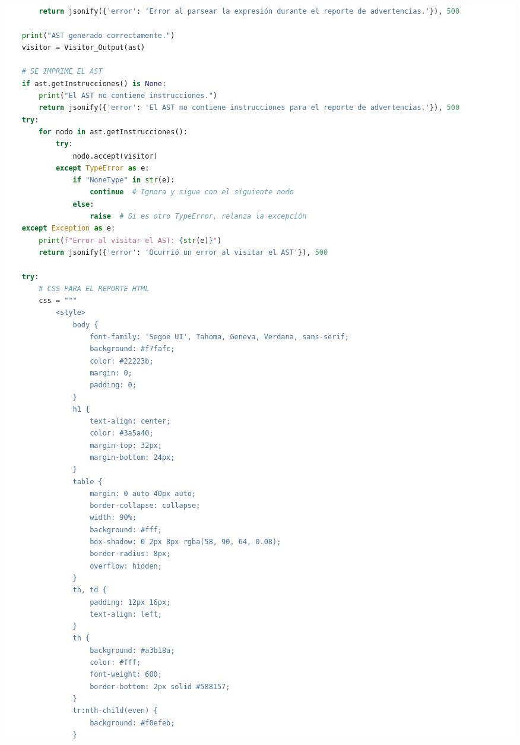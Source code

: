 ```py
        return jsonify({'error': 'Error al parsear la expresión durante el reporte de advertencias.'}), 500

    print("AST generado correctamente.")
    visitor = Visitor_Output(ast)

    # SE IMPRIME EL AST
    if ast.getInstrucciones() is None:
        print("El AST no contiene instrucciones.")
        return jsonify({'error': 'El AST no contiene instrucciones para el reporte de advertencias.'}), 500
    try:
        for nodo in ast.getInstrucciones():
            try:
                nodo.accept(visitor)
            except TypeError as e:
                if "NoneType" in str(e):
                    continue  # Ignora y sigue con el siguiente nodo
                else:
                    raise  # Si es otro TypeError, relanza la excepción
    except Exception as e:
        print(f"Error al visitar el AST: {str(e)}")
        return jsonify({'error': 'Ocurrió un error al visitar el AST'}), 500

    try:
        # CSS PARA EL REPORTE HTML
        css = """
            <style>
                body {
                    font-family: 'Segoe UI', Tahoma, Geneva, Verdana, sans-serif;
                    background: #f7fafc;
                    color: #22223b;
                    margin: 0;
                    padding: 0;
                }
                h1 {
                    text-align: center;
                    color: #3a5a40;
                    margin-top: 32px;
                    margin-bottom: 24px;
                }
                table {
                    margin: 0 auto 40px auto;
                    border-collapse: collapse;
                    width: 90%;
                    background: #fff;
                    box-shadow: 0 2px 8px rgba(58, 90, 64, 0.08);
                    border-radius: 8px;
                    overflow: hidden;
                }
                th, td {
                    padding: 12px 16px;
                    text-align: left;
                }
                th {
                    background: #a3b18a;
                    color: #fff;
                    font-weight: 600;
                    border-bottom: 2px solid #588157;
                }
                tr:nth-child(even) {
                    background: #f0efeb;
                }
```